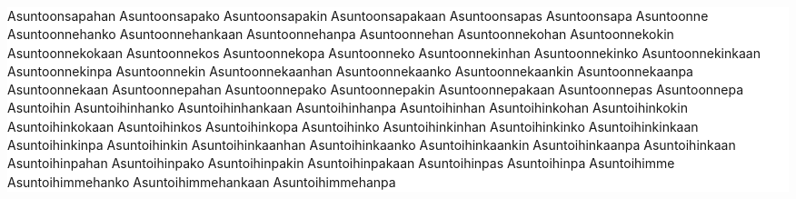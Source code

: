 Asuntoonsapahan
Asuntoonsapako
Asuntoonsapakin
Asuntoonsapakaan
Asuntoonsapas
Asuntoonsapa
Asuntoonne
Asuntoonnehanko
Asuntoonnehankaan
Asuntoonnehanpa
Asuntoonnehan
Asuntoonnekohan
Asuntoonnekokin
Asuntoonnekokaan
Asuntoonnekos
Asuntoonnekopa
Asuntoonneko
Asuntoonnekinhan
Asuntoonnekinko
Asuntoonnekinkaan
Asuntoonnekinpa
Asuntoonnekin
Asuntoonnekaanhan
Asuntoonnekaanko
Asuntoonnekaankin
Asuntoonnekaanpa
Asuntoonnekaan
Asuntoonnepahan
Asuntoonnepako
Asuntoonnepakin
Asuntoonnepakaan
Asuntoonnepas
Asuntoonnepa
Asuntoihin
Asuntoihinhanko
Asuntoihinhankaan
Asuntoihinhanpa
Asuntoihinhan
Asuntoihinkohan
Asuntoihinkokin
Asuntoihinkokaan
Asuntoihinkos
Asuntoihinkopa
Asuntoihinko
Asuntoihinkinhan
Asuntoihinkinko
Asuntoihinkinkaan
Asuntoihinkinpa
Asuntoihinkin
Asuntoihinkaanhan
Asuntoihinkaanko
Asuntoihinkaankin
Asuntoihinkaanpa
Asuntoihinkaan
Asuntoihinpahan
Asuntoihinpako
Asuntoihinpakin
Asuntoihinpakaan
Asuntoihinpas
Asuntoihinpa
Asuntoihimme
Asuntoihimmehanko
Asuntoihimmehankaan
Asuntoihimmehanpa